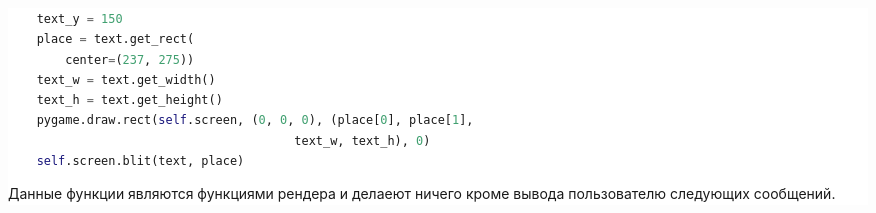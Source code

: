 ```python
    text_y = 150
    place = text.get_rect(
        center=(237, 275))
    text_w = text.get_width()
    text_h = text.get_height()
    pygame.draw.rect(self.screen, (0, 0, 0), (place[0], place[1],
                                        text_w, text_h), 0)
    self.screen.blit(text, place)
```

Данные функции являются функциями рендера и делаеют ничего кроме вывода пользователю следующих сообщений.
